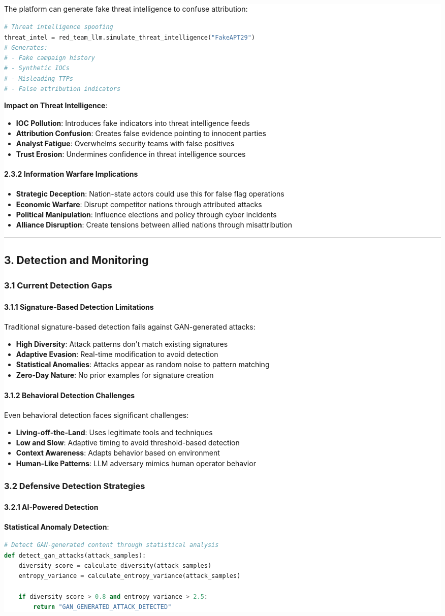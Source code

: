 The platform can generate fake threat intelligence to confuse attribution:

```python
# Threat intelligence spoofing
threat_intel = red_team_llm.simulate_threat_intelligence("FakeAPT29")
# Generates:
# - Fake campaign history
# - Synthetic IOCs  
# - Misleading TTPs
# - False attribution indicators
```

**Impact on Threat Intelligence**:
- **IOC Pollution**: Introduces fake indicators into threat intelligence feeds
- **Attribution Confusion**: Creates false evidence pointing to innocent parties
- **Analyst Fatigue**: Overwhelms security teams with false positives
- **Trust Erosion**: Undermines confidence in threat intelligence sources

#### 2.3.2 Information Warfare Implications

- **Strategic Deception**: Nation-state actors could use this for false flag operations
- **Economic Warfare**: Disrupt competitor nations through attributed attacks
- **Political Manipulation**: Influence elections and policy through cyber incidents
- **Alliance Disruption**: Create tensions between allied nations through misattribution

---

## 3. Detection and Monitoring

### 3.1 Current Detection Gaps

#### 3.1.1 Signature-Based Detection Limitations

Traditional signature-based detection fails against GAN-generated attacks:

- **High Diversity**: Attack patterns don't match existing signatures
- **Adaptive Evasion**: Real-time modification to avoid detection
- **Statistical Anomalies**: Attacks appear as random noise to pattern matching
- **Zero-Day Nature**: No prior examples for signature creation

#### 3.1.2 Behavioral Detection Challenges

Even behavioral detection faces significant challenges:

- **Living-off-the-Land**: Uses legitimate tools and techniques
- **Low and Slow**: Adaptive timing to avoid threshold-based detection
- **Context Awareness**: Adapts behavior based on environment
- **Human-Like Patterns**: LLM adversary mimics human operator behavior

### 3.2 Defensive Detection Strategies

#### 3.2.1 AI-Powered Detection

**Statistical Anomaly Detection**:
```python
# Detect GAN-generated content through statistical analysis
def detect_gan_attacks(attack_samples):
    diversity_score = calculate_diversity(attack_samples)
    entropy_variance = calculate_entropy_variance(attack_samples)
    
    if diversity_score > 0.8 and entropy_variance > 2.5:
        return "GAN_GENERATED_ATTACK_DETECTED"
```

